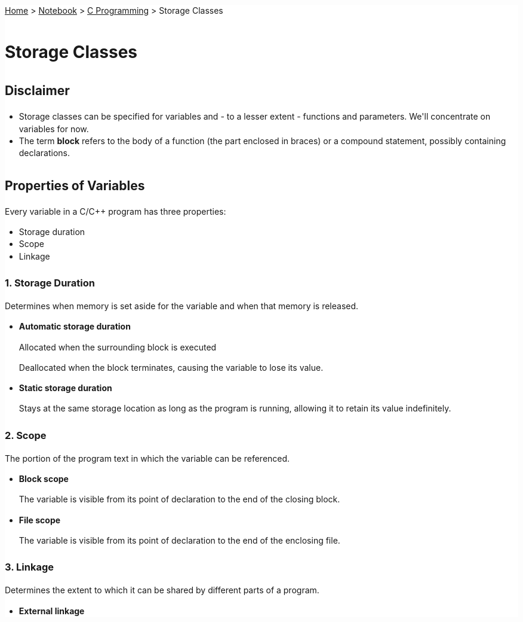 <a href="../../">Home</a> > <a href="../notebook">Notebook</a> > <a href="./">C Programming</a> > Storage Classes

# Storage Classes



## Disclaimer

* Storage classes can be specified for variables and - to a lesser extent - functions and parameters. We'll concentrate on variables for now.
* The term **block** refers to the body of a function (the part enclosed in braces) or a compound statement, possibly containing declarations.



## Properties of Variables

Every variable in a C/C++ program has three properties:

* Storage duration
* Scope
* Linkage

### 1. Storage Duration

Determines when memory is set aside for the variable and when that memory is released.

* **Automatic storage duration**

  Allocated when the surrounding block is executed

  Deallocated when the block terminates, causing the variable to lose its value.

* **Static storage duration**

  Stays at the same storage location as long as the program is running, allowing it to retain its value indefinitely.

### 2. Scope

The portion of the program text in which the variable can be referenced.

* **Block scope**

  The variable is visible from its point of declaration to the end of the closing block.

* **File scope**

  The variable is visible from its point of declaration to the end of the enclosing file.

### 3. Linkage

Determines the extent to which it can be shared by different parts of a program.

* **External linkage**

